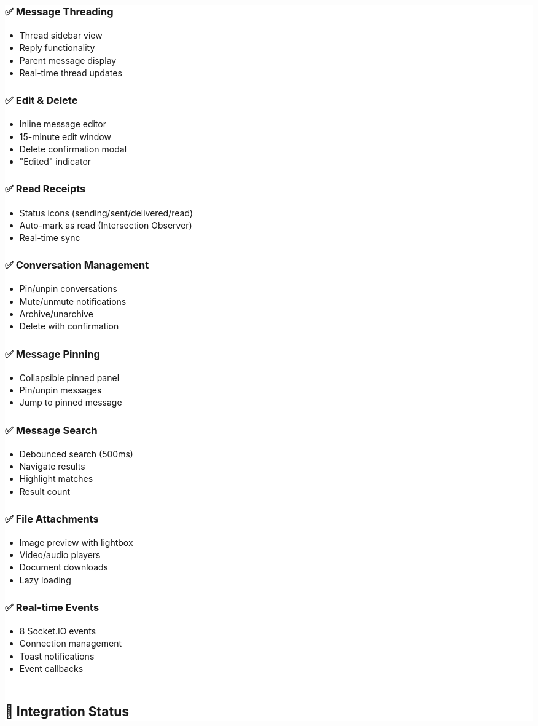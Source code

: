### ✅ Message Threading
- Thread sidebar view
- Reply functionality
- Parent message display
- Real-time thread updates

### ✅ Edit & Delete
- Inline message editor
- 15-minute edit window
- Delete confirmation modal
- "Edited" indicator

### ✅ Read Receipts  
- Status icons (sending/sent/delivered/read)
- Auto-mark as read (Intersection Observer)
- Real-time sync

### ✅ Conversation Management
- Pin/unpin conversations
- Mute/unmute notifications  
- Archive/unarchive
- Delete with confirmation

### ✅ Message Pinning
- Collapsible pinned panel
- Pin/unpin messages
- Jump to pinned message

### ✅ Message Search
- Debounced search (500ms)
- Navigate results
- Highlight matches
- Result count

### ✅ File Attachments
- Image preview with lightbox
- Video/audio players
- Document downloads
- Lazy loading

### ✅ Real-time Events
- 8 Socket.IO events
- Connection management
- Toast notifications
- Event callbacks

---

## 🔧 Integration Status

